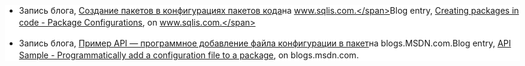 -   <span data-ttu-id="35b0e-197">Запись блога, [Создание пакетов в конфигурациях пакетов кода](https://go.microsoft.com/fwlink/?LinkId=217663)на www.sqlis.com.</span><span class="sxs-lookup"><span data-stu-id="35b0e-197">Blog entry, [Creating packages in code - Package Configurations](https://go.microsoft.com/fwlink/?LinkId=217663), on www.sqlis.com.</span></span>  
  
-   <span data-ttu-id="35b0e-198">Запись блога, [Пример API — программное добавление файла конфигурации в пакет](https://go.microsoft.com/fwlink/?LinkId=217664)на blogs.MSDN.com.</span><span class="sxs-lookup"><span data-stu-id="35b0e-198">Blog entry, [API Sample - Programmatically add a configuration file to a package](https://go.microsoft.com/fwlink/?LinkId=217664), on blogs.msdn.com.</span></span>  
  
  
